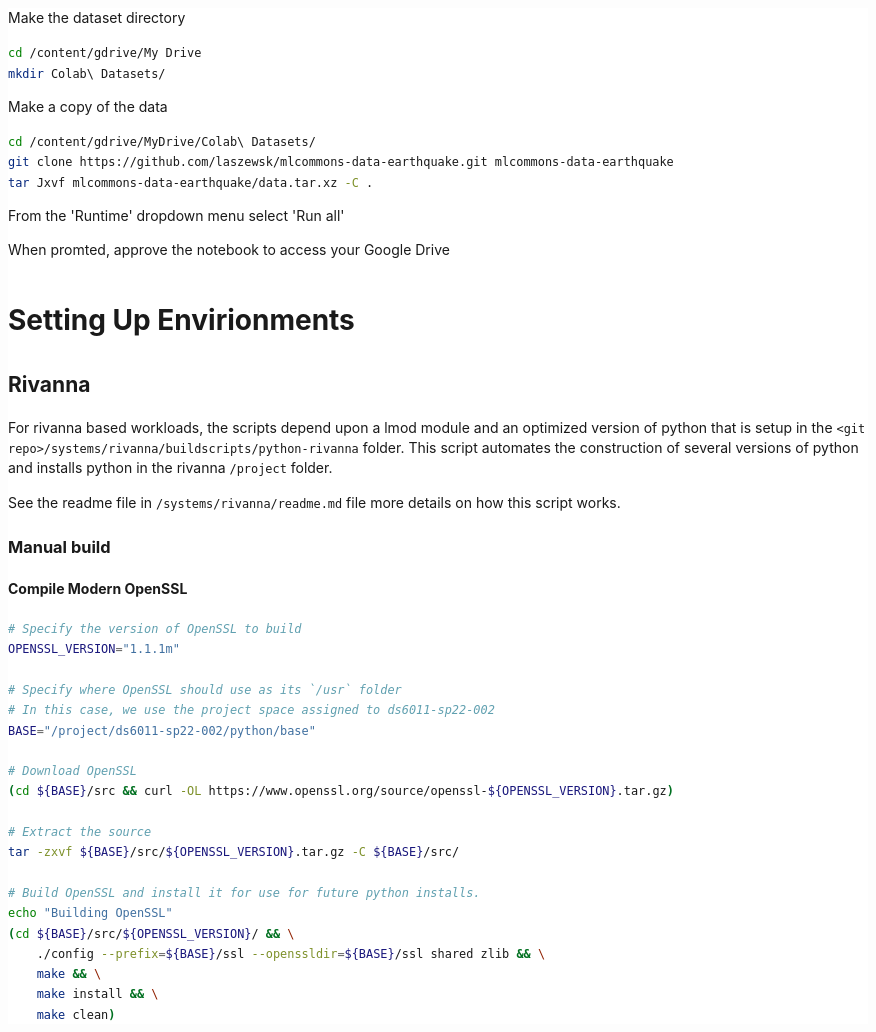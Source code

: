 Make the dataset directory 
   
```bash
cd /content/gdrive/My Drive
mkdir Colab\ Datasets/
```
Make a copy of the data
  
```bash
cd /content/gdrive/MyDrive/Colab\ Datasets/
git clone https://github.com/laszewsk/mlcommons-data-earthquake.git mlcommons-data-earthquake
tar Jxvf mlcommons-data-earthquake/data.tar.xz -C .
```
From the 'Runtime' dropdown menu select 'Run all'
   
When promted, approve the notebook to access your Google Drive

# Setting Up Envirionments
## Rivanna

For rivanna based workloads, the scripts depend upon a lmod module and an optimized version of python that is setup in the
`<gitrepo>/systems/rivanna/buildscripts/python-rivanna` folder.
This script automates the construction of several versions of python and installs python in the rivanna `/project` folder.

See the readme file in `/systems/rivanna/readme.md` file more details on how this script works.


### Manual build

#### Compile Modern OpenSSL

```bash
# Specify the version of OpenSSL to build
OPENSSL_VERSION="1.1.1m"

# Specify where OpenSSL should use as its `/usr` folder
# In this case, we use the project space assigned to ds6011-sp22-002
BASE="/project/ds6011-sp22-002/python/base"

# Download OpenSSL
(cd ${BASE}/src && curl -OL https://www.openssl.org/source/openssl-${OPENSSL_VERSION}.tar.gz)

# Extract the source
tar -zxvf ${BASE}/src/${OPENSSL_VERSION}.tar.gz -C ${BASE}/src/

# Build OpenSSL and install it for use for future python installs.
echo "Building OpenSSL"
(cd ${BASE}/src/${OPENSSL_VERSION}/ && \
    ./config --prefix=${BASE}/ssl --openssldir=${BASE}/ssl shared zlib && \
    make && \
    make install && \
    make clean)
```
